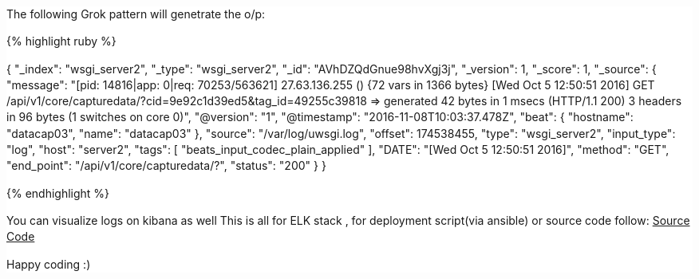 The following Grok pattern will genetrate the o/p:

{% highlight ruby %}

{
"_index": "wsgi_server2",
"_type": "wsgi_server2",
"_id": "AVhDZQdGnue98hvXgj3j",
"_version": 1,
"_score": 1,
"_source": {
"message": "[pid: 14816|app: 0|req: 70253/563621] 27.63.136.255 () {72 vars in 1366 bytes} [Wed Oct 5 12:50:51 2016] GET /api/v1/core/capturedata/?cid=9e92c1d39ed5&tag_id=49255c39818 => generated 42 bytes in 1 msecs (HTTP/1.1 200) 3 headers in 96 bytes (1 switches on core 0)",
"@version": "1",
"@timestamp": "2016-11-08T10:03:37.478Z",
"beat": {
"hostname": "datacap03",
"name": "datacap03"
},
"source": "/var/log/uwsgi.log",
"offset": 174538455,
"type": "wsgi_server2",
"input_type": "log",
"host": "server2",
"tags": [
"beats_input_codec_plain_applied"
],
"DATE": "[Wed Oct 5 12:50:51 2016]",
"method": "GET",
"end_point": "/api/v1/core/capturedata/?",
"status": "200"
}
}

{% endhighlight %}

You can visualize logs on kibana as well
This is all for ELK stack , for deployment script(via ansible) or source code follow:
<a href="https://github.com/sumitgupta0001/ELK-">Source Code</a>


Happy coding :) 